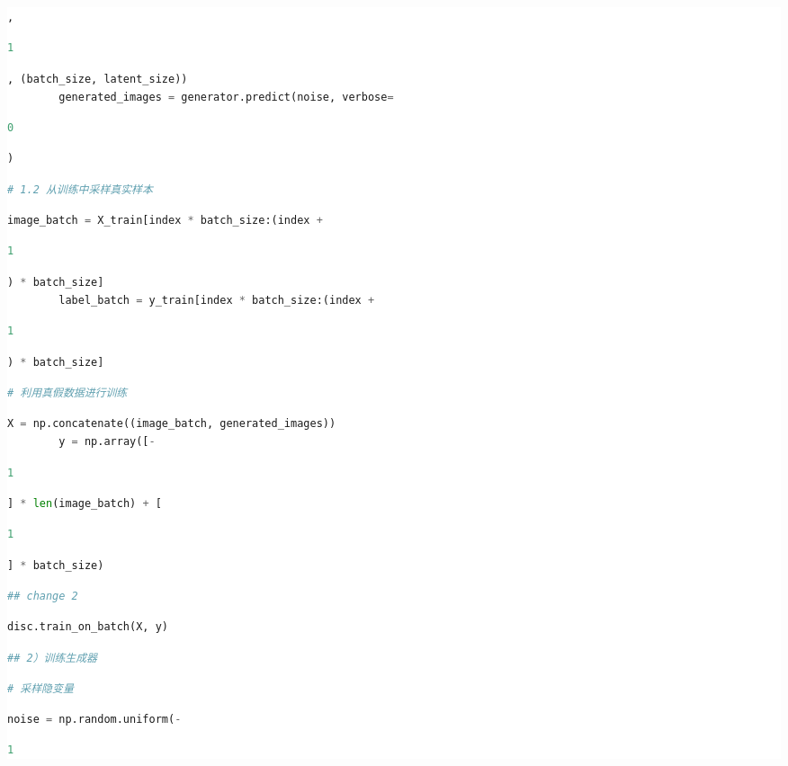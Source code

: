 ```python
,
```
```python
1
```
```python
, (batch_size, latent_size))
        generated_images = generator.predict(noise, verbose=
```
```python
0
```
```python
)
```
```python
# 1.2 从训练中采样真实样本
```
```python
image_batch = X_train[index * batch_size:(index +
```
```python
1
```
```python
) * batch_size]
        label_batch = y_train[index * batch_size:(index +
```
```python
1
```
```python
) * batch_size]
```
```python
# 利用真假数据进行训练
```
```python
X = np.concatenate((image_batch, generated_images))        
        y = np.array([-
```
```python
1
```
```python
] * len(image_batch) + [
```
```python
1
```
```python
] * batch_size)
```
```python
## change 2
```
```python
disc.train_on_batch(X, y)
```
```python
## 2）训练生成器
```
```python
# 采样隐变量
```
```python
noise = np.random.uniform(-
```
```python
1
```
```python
```